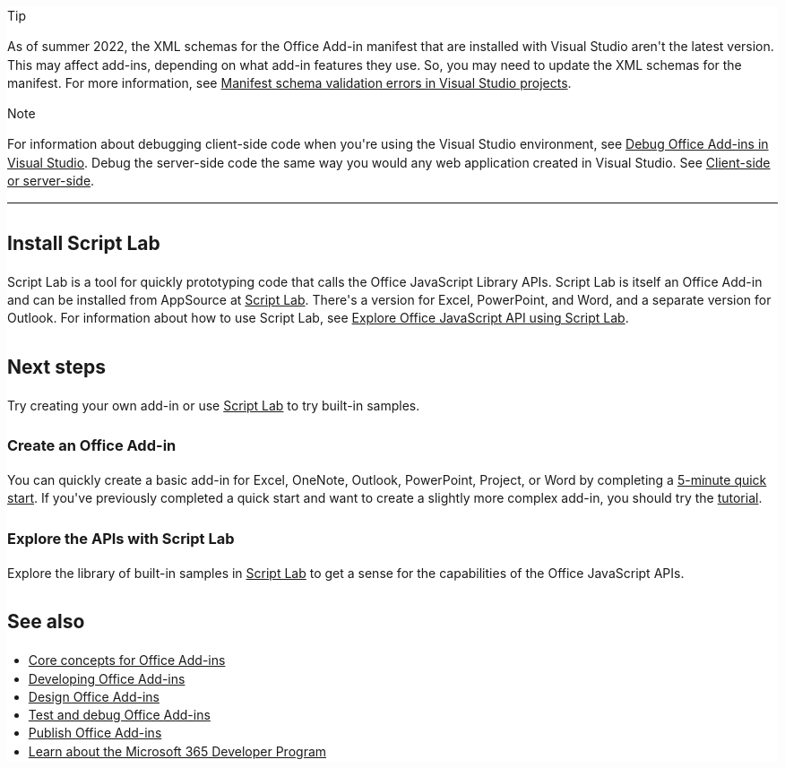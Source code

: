 > [!TIP]
> As of summer 2022, the XML schemas for the Office Add-in manifest that are installed with Visual Studio aren't the latest version. This may affect add-ins, depending on what add-in features they use. So, you may need to update the XML schemas for the manifest. For more information, see [Manifest schema validation errors in Visual Studio projects](../testing/troubleshoot-development-errors.md#manifest-schema-validation-errors-in-visual-studio-projects).

> [!NOTE]
> For information about debugging client-side code when you're using the Visual Studio environment, see [Debug Office Add-ins in Visual Studio](../develop/debug-office-add-ins-in-visual-studio.md). Debug the server-side code the same way you would any web application created in Visual Studio. See [Client-side or server-side](../testing/debug-add-ins-overview.md#server-side-or-client-side).

---

## Install Script Lab

Script Lab is a tool for quickly prototyping code that calls the Office JavaScript Library APIs. Script Lab is itself an Office Add-in and can be installed from AppSource at [Script Lab](https://appsource.microsoft.com/marketplace/apps?search=script%20lab&page=1). There's a version for Excel, PowerPoint, and Word, and a separate version for Outlook. For information about how to use Script Lab, see [Explore Office JavaScript API using Script Lab](explore-with-script-lab.md).

## Next steps

Try creating your own add-in or use [Script Lab](explore-with-script-lab.md) to try built-in samples.

### Create an Office Add-in

You can quickly create a basic add-in for Excel, OneNote, Outlook, PowerPoint, Project, or Word by completing a [5-minute quick start](../index.yml). If you've previously completed a quick start and want to create a slightly more complex add-in, you should try the [tutorial](../index.yml).

### Explore the APIs with Script Lab

Explore the library of built-in samples in [Script Lab](explore-with-script-lab.md) to get a sense for the capabilities of the Office JavaScript APIs.

## See also

- [Core concepts for Office Add-ins](../overview/core-concepts-office-add-ins.md)
- [Developing Office Add-ins](../develop/develop-overview.md)
- [Design Office Add-ins](../design/add-in-design.md)
- [Test and debug Office Add-ins](../testing/test-debug-office-add-ins.md)
- [Publish Office Add-ins](../publish/publish.md)
- [Learn about the Microsoft 365 Developer Program](https://developer.microsoft.com/microsoft-365/dev-program)